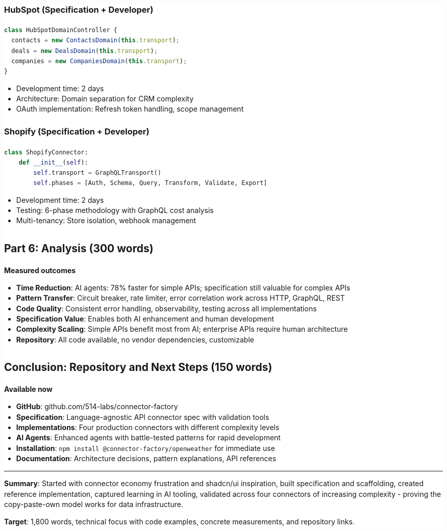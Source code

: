 ### HubSpot (Specification + Developer)
```typescript
class HubSpotDomainController {
  contacts = new ContactsDomain(this.transport);
  deals = new DealsDomain(this.transport);
  companies = new CompaniesDomain(this.transport);
}
```
- Development time: 2 days
- Architecture: Domain separation for CRM complexity
- OAuth implementation: Refresh token handling, scope management

### Shopify (Specification + Developer)
```python
class ShopifyConnector:
    def __init__(self):
        self.transport = GraphQLTransport()
        self.phases = [Auth, Schema, Query, Transform, Validate, Export]
```
- Development time: 2 days
- Testing: 6-phase methodology with GraphQL cost analysis
- Multi-tenancy: Store isolation, webhook management

## Part 6: Analysis (300 words)
**Measured outcomes**

- **Time Reduction**: AI agents: 78% faster for simple APIs; specification still valuable for complex APIs
- **Pattern Transfer**: Circuit breaker, rate limiter, error correlation work across HTTP, GraphQL, REST
- **Code Quality**: Consistent error handling, observability, testing across all implementations
- **Specification Value**: Enables both AI enhancement and human development
- **Complexity Scaling**: Simple APIs benefit most from AI; enterprise APIs require human architecture
- **Repository**: All code available, no vendor dependencies, customizable

## Conclusion: Repository and Next Steps (150 words)
**Available now**

- **GitHub**: github.com/514-labs/connector-factory
- **Specification**: Language-agnostic API connector spec with validation tools
- **Implementations**: Four production connectors with different complexity levels
- **AI Agents**: Enhanced agents with battle-tested patterns for rapid development
- **Installation**: `npm install @connector-factory/openweather` for immediate use
- **Documentation**: Architecture decisions, pattern explanations, API references

---

**Summary**: Started with connector economy frustration and shadcn/ui inspiration, built specification and scaffolding, created reference implementation, captured learning in AI tooling, validated across four connectors of increasing complexity - proving the copy-paste-own model works for data infrastructure.

**Target**: 1,800 words, technical focus with code examples, concrete measurements, and repository links.